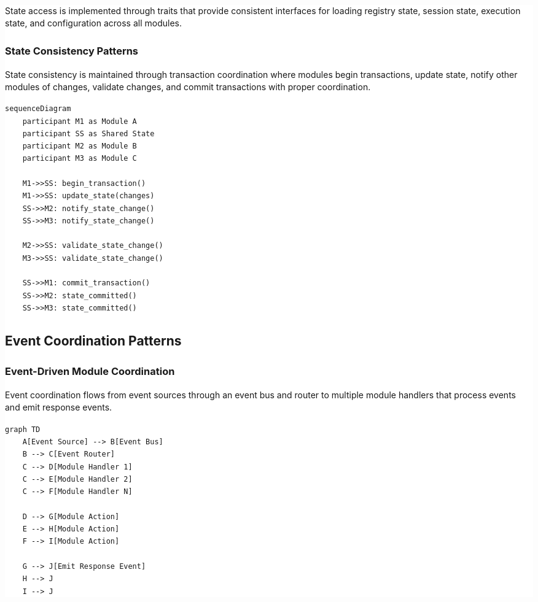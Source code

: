 State access is implemented through traits that provide consistent interfaces for loading registry state, session state, execution state, and configuration across all modules.

### State Consistency Patterns

State consistency is maintained through transaction coordination where modules begin transactions, update state, notify other modules of changes, validate changes, and commit transactions with proper coordination.

```mermaid
sequenceDiagram
    participant M1 as Module A
    participant SS as Shared State
    participant M2 as Module B
    participant M3 as Module C
    
    M1->>SS: begin_transaction()
    M1->>SS: update_state(changes)
    SS->>M2: notify_state_change()
    SS->>M3: notify_state_change()
    
    M2->>SS: validate_state_change()
    M3->>SS: validate_state_change()
    
    SS->>M1: commit_transaction()
    SS->>M2: state_committed()
    SS->>M3: state_committed()
```

## Event Coordination Patterns

### Event-Driven Module Coordination

Event coordination flows from event sources through an event bus and router to multiple module handlers that process events and emit response events.

```mermaid
graph TD
    A[Event Source] --> B[Event Bus]
    B --> C[Event Router]
    C --> D[Module Handler 1]
    C --> E[Module Handler 2]
    C --> F[Module Handler N]
    
    D --> G[Module Action]
    E --> H[Module Action]
    F --> I[Module Action]
    
    G --> J[Emit Response Event]
    H --> J
    I --> J
```
